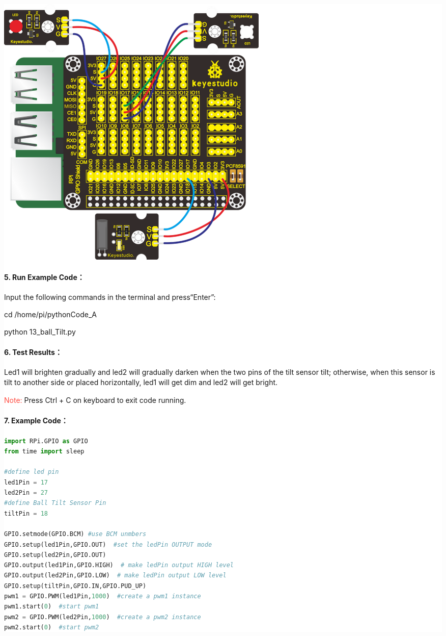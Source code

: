 ![](media/206cedfd52b1ed9588f02f02acd846c5.png)

#### 5. Run Example Code：

Input the following commands in the terminal and press“Enter”:

cd /home/pi/pythonCode_A

python 13_ball_Tilt.py

#### 6. Test Results：

Led1 will brighten gradually and led2 will gradually darken when the two pins of  the tilt sensor tilt; otherwise, when this sensor is tilt to another side or placed horizontally, led1 will get dim and led2 will get bright.

<span style="color: rgb(255, 76, 65);">
Note:</span> Press Ctrl + C on keyboard to exit code running.

#### 7. Example Code：

```python
import RPi.GPIO as GPIO
from time import sleep

#define led pin
led1Pin = 17
led2Pin = 27
#define Ball Tilt Sensor Pin
tiltPin = 18

GPIO.setmode(GPIO.BCM) #use BCM unmbers
GPIO.setup(led1Pin,GPIO.OUT)  #set the ledPin OUTPUT mode
GPIO.setup(led2Pin,GPIO.OUT)
GPIO.output(led1Pin,GPIO.HIGH)  # make ledPin output HIGH level
GPIO.output(led2Pin,GPIO.LOW)  # make ledPin output LOW level
GPIO.setup(tiltPin,GPIO.IN,GPIO.PUD_UP)
pwm1 = GPIO.PWM(led1Pin,1000)  #create a pwm1 instance
pwm1.start(0)  #start pwm1
pwm2 = GPIO.PWM(led2Pin,1000)  #create a pwm2 instance
pwm2.start(0)  #start pwm2
```